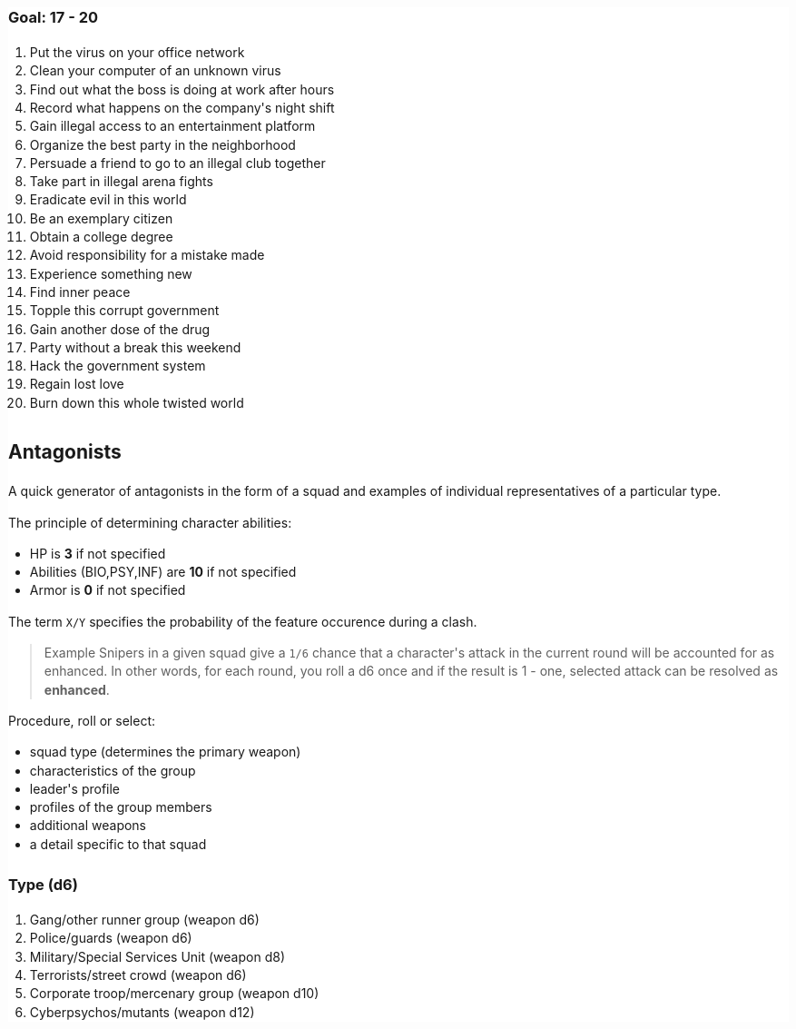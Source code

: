 ### Goal: 17 - 20

1. Put the virus on your office network
2. Clean your computer of an unknown virus
3. Find out what the boss is doing at work after hours
4. Record what happens on the company's night shift
5. Gain illegal access to an entertainment platform
6. Organize the best party in the neighborhood
7. Persuade a friend to go to an illegal club together
8. Take part in illegal arena fights
9. Eradicate evil in this world
10. Be an exemplary citizen
11. Obtain a college degree
12. Avoid responsibility for a mistake made
13. Experience something new
14. Find inner peace
15. Topple this corrupt government
16. Gain another dose of the drug
17. Party without a break this weekend
18. Hack the government system
19. Regain lost love
20. Burn down this whole twisted world


## Antagonists

A quick generator of antagonists in the form of a squad and examples of individual representatives of a particular type.

The principle of determining character abilities:

- HP is **3** if not specified
- Abilities (BIO,PSY,INF) are **10** if not specified
- Armor is **0** if not specified

The term `X/Y` specifies the probability of the feature occurence during a clash.

> Example
> Snipers in a given squad give a `1/6` chance that a character's attack in the current round will be accounted for as enhanced. In other words, for each round, you roll a d6 once and if the result is 1 - one, selected attack can be resolved as **enhanced**.

Procedure, roll or select:

- squad type (determines the primary weapon)
- characteristics of the group
- leader's profile
- profiles of the group members
- additional weapons
- a detail specific to that squad

### Type (d6)

1. Gang/other runner group (weapon d6)
2. Police/guards (weapon d6)
3. Military/Special Services Unit (weapon d8)
4. Terrorists/street crowd (weapon d6)
5. Corporate troop/mercenary group (weapon d10)
6. Cyberpsychos/mutants (weapon d12)
